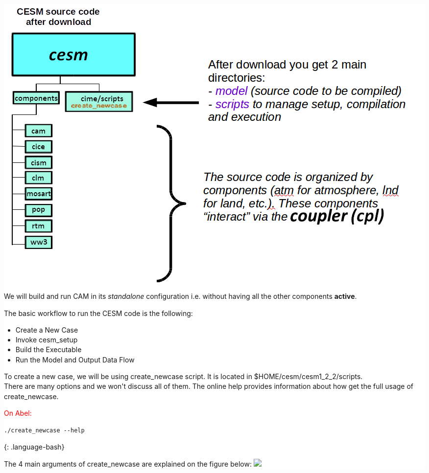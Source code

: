 ![](../fig/tree_source.png)  

We will build and run CAM in its *standalone* configuration i.e. without having all the other components **active**.  

The basic workflow to run the CESM code is the following:

*   Create a New Case
*   Invoke cesm_setup
*   Build the Executable
*   Run the Model and Output Data Flow

To create a new case, we will be using create_newcase script. It is located in $HOME/cesm/cesm1_2_2/scripts.  
There are many options and we won't discuss all of them. The online help provides information about how get the full usage of create_newcase.

<font color="red">On Abel:</font>  

~~~
./create_newcase --help
~~~
{: .language-bash}

The 4 main arguments of create_newcase are explained on the figure below: ![](../fig/newcase.png)  
